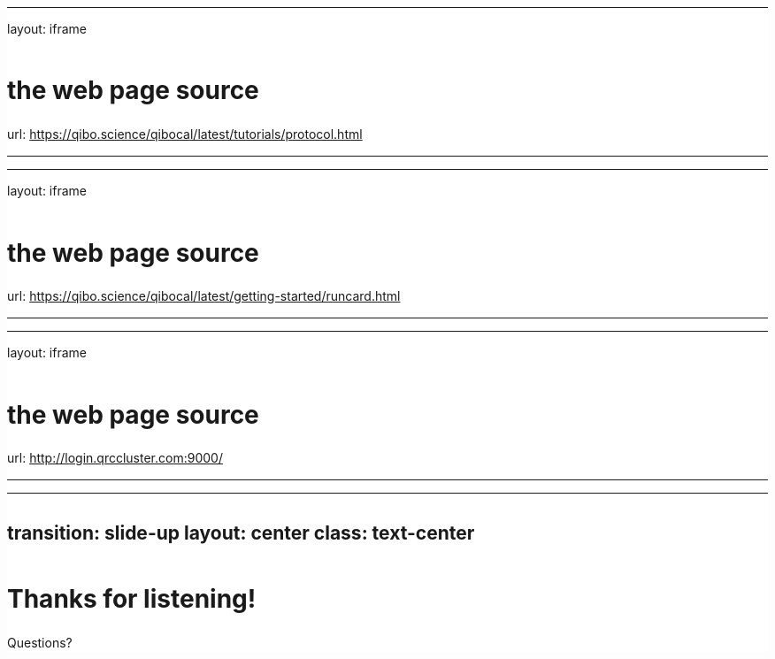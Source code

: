 
---
layout: iframe

# the web page source
url: https://qibo.science/qibocal/latest/tutorials/protocol.html

---
---
layout: iframe

# the web page source
url: https://qibo.science/qibocal/latest/getting-started/runcard.html

---

---
layout: iframe

# the web page source
url: http://login.qrccluster.com:9000/

---



---
transition: slide-up
layout: center
class: text-center
---

# Thanks for listening!
Questions?